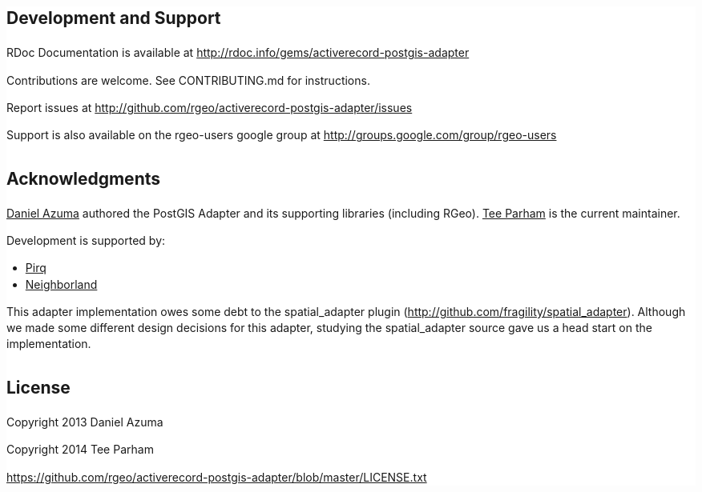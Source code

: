 
## Development and Support

RDoc Documentation is available at http://rdoc.info/gems/activerecord-postgis-adapter

Contributions are welcome. See CONTRIBUTING.md for instructions.

Report issues at http://github.com/rgeo/activerecord-postgis-adapter/issues

Support is also available on the rgeo-users google group at http://groups.google.com/group/rgeo-users

## Acknowledgments

[Daniel Azuma](http://www.daniel-azuma.com) authored the PostGIS Adapter and its supporting 
libraries (including RGeo). 
[Tee Parham](https://twitter.com/teeparham) is the current maintainer.

Development is supported by:

* [Pirq](http://pirq.com)
* [Neighborland](https://neighborland.com)

This adapter implementation owes some debt to the spatial_adapter plugin
(http://github.com/fragility/spatial_adapter). Although we made some different
design decisions for this adapter, studying the spatial_adapter source gave us
a head start on the implementation.

## License

Copyright 2013 Daniel Azuma

Copyright 2014 Tee Parham

https://github.com/rgeo/activerecord-postgis-adapter/blob/master/LICENSE.txt
